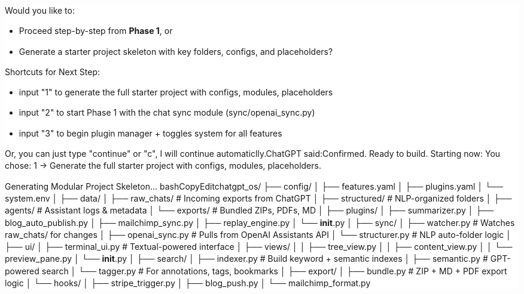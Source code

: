   
Would you like to:
 
 
- Proceed step-by-step from **Phase 1**, or
 
- Generate a starter project skeleton with key folders, configs, and placeholders?
 

  
Shortcuts for Next Step:
 
 
- input "1" to generate the full starter project with configs, modules, placeholders
 
- input "2" to start Phase 1 with the chat sync module (sync/openai_sync.py)
 
- input "3" to begin plugin manager + toggles system for all features
 

 
Or, you can just type "continue" or "c", I will continue automaticlly.ChatGPT said:Confirmed. Ready to build.
Starting now:
You chose: 1 → Generate the full starter project with configs, modules, placeholders.

Generating Modular Project Skeleton…
bashCopyEditchatgpt_os/
├── config/
│   ├── features.yaml
│   ├── plugins.yaml
│   └── system.env
│
├── data/
│   ├── raw_chats/              # Incoming exports from ChatGPT
│   ├── structured/             # NLP-organized folders
│   ├── agents/                 # Assistant logs & metadata
│   └── exports/                # Bundled ZIPs, PDFs, MD
│
├── plugins/
│   ├── summarizer.py
│   ├── blog_auto_publish.py
│   ├── mailchimp_sync.py
│   ├── replay_engine.py
│   └── __init__.py
│
├── sync/
│   ├── watcher.py              # Watches raw_chats/ for changes
│   ├── openai_sync.py          # Pulls from OpenAI Assistants API
│   └── structurer.py           # NLP auto-folder logic
│
├── ui/
│   ├── terminal_ui.py          # Textual-powered interface
│   ├── views/
│   │   ├── tree_view.py
│   │   ├── content_view.py
│   │   └── preview_pane.py
│   └── __init__.py
│
├── search/
│   ├── indexer.py              # Build keyword + semantic indexes
│   ├── semantic.py             # GPT-powered search
│   └── tagger.py               # For annotations, tags, bookmarks
│
├── export/
│   ├── bundle.py               # ZIP + MD + PDF export logic
│   └── hooks/
│       ├── stripe_trigger.py
│       ├── blog_push.py
│       └── mailchimp_format.py